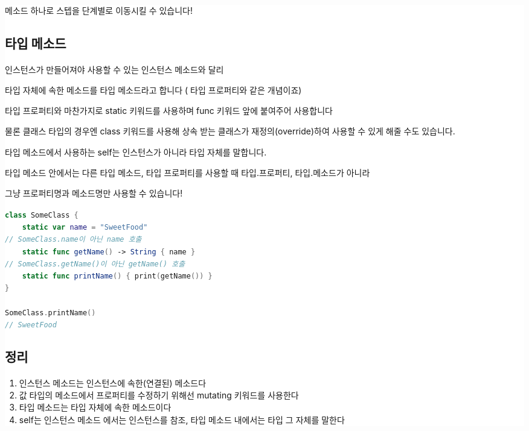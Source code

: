 메소드 하나로 스텝을 단계별로 이동시킬 수 있습니다!

## 타입 메소드

인스턴스가 만들어져야 사용할 수 있는 인스턴스 메소드와 달리

타입 자체에 속한 메소드를 타입 메소드라고 합니다 ( 타입 프로퍼티와 같은 개념이죠)

타입 프로퍼티와 마찬가지로 static 키워드를 사용하며 func 키워드 앞에 붙여주어 사용합니다

물론 클래스 타입의 경우엔 class 키워드를 사용해 상속 받는 클래스가 재정의(override)하여 사용할 수 있게 해줄 수도 있습니다.

타입 메소드에서 사용하는 self는 인스턴스가 아니라 타입 자체를 말합니다.

타입 메소드 안에서는 다른 타입 메소드, 타입 프로퍼티를 사용할 때 타입.프로퍼티, 타입.메소드가 아니라

그냥 프로퍼티명과 메소드명만 사용할 수 있습니다!

```swift
class SomeClass {
    static var name = "SweetFood"
// SomeClass.name이 아닌 name 호출
    static func getName() -> String { name } 
// SomeClass.getName()이 아닌 getName() 호출
    static func printName() { print(getName()) }
}

SomeClass.printName()
// SweetFood
```

## 정리

1. 인스턴스 메소드는 인스턴스에 속한(연결된) 메소드다 
2. 값 타입의 메소드에서 프로퍼티를 수정하기 위해선 mutating 키워드를 사용한다
3. 타입 메소드는 타입 자체에 속한 메소드이다
4. self는 인스턴스 메소드 에서는 인스턴스를 참조, 타입 메소드 내에서는 타입 그 자체를 말한다
